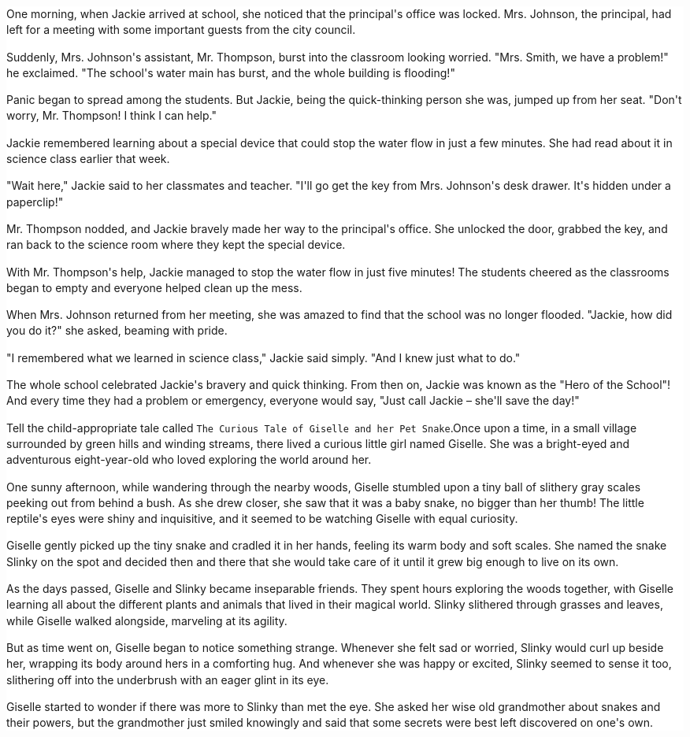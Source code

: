 One morning, when Jackie arrived at school, she noticed that the principal's office was locked. Mrs. Johnson, the principal, had left for a meeting with some important guests from the city council.

Suddenly, Mrs. Johnson's assistant, Mr. Thompson, burst into the classroom looking worried. "Mrs. Smith, we have a problem!" he exclaimed. "The school's water main has burst, and the whole building is flooding!"

Panic began to spread among the students. But Jackie, being the quick-thinking person she was, jumped up from her seat. "Don't worry, Mr. Thompson! I think I can help."

Jackie remembered learning about a special device that could stop the water flow in just a few minutes. She had read about it in science class earlier that week.

"Wait here," Jackie said to her classmates and teacher. "I'll go get the key from Mrs. Johnson's desk drawer. It's hidden under a paperclip!"

Mr. Thompson nodded, and Jackie bravely made her way to the principal's office. She unlocked the door, grabbed the key, and ran back to the science room where they kept the special device.

With Mr. Thompson's help, Jackie managed to stop the water flow in just five minutes! The students cheered as the classrooms began to empty and everyone helped clean up the mess.

When Mrs. Johnson returned from her meeting, she was amazed to find that the school was no longer flooded. "Jackie, how did you do it?" she asked, beaming with pride.

"I remembered what we learned in science class," Jackie said simply. "And I knew just what to do."

The whole school celebrated Jackie's bravery and quick thinking. From then on, Jackie was known as the "Hero of the School"! And every time they had a problem or emergency, everyone would say, "Just call Jackie – she'll save the day!"<end>

Tell the child-appropriate tale called `The Curious Tale of Giselle and her Pet Snake`.<start>Once upon a time, in a small village surrounded by green hills and winding streams, there lived a curious little girl named Giselle. She was a bright-eyed and adventurous eight-year-old who loved exploring the world around her.

One sunny afternoon, while wandering through the nearby woods, Giselle stumbled upon a tiny ball of slithery gray scales peeking out from behind a bush. As she drew closer, she saw that it was a baby snake, no bigger than her thumb! The little reptile's eyes were shiny and inquisitive, and it seemed to be watching Giselle with equal curiosity.

Giselle gently picked up the tiny snake and cradled it in her hands, feeling its warm body and soft scales. She named the snake Slinky on the spot and decided then and there that she would take care of it until it grew big enough to live on its own.

As the days passed, Giselle and Slinky became inseparable friends. They spent hours exploring the woods together, with Giselle learning all about the different plants and animals that lived in their magical world. Slinky slithered through grasses and leaves, while Giselle walked alongside, marveling at its agility.

But as time went on, Giselle began to notice something strange. Whenever she felt sad or worried, Slinky would curl up beside her, wrapping its body around hers in a comforting hug. And whenever she was happy or excited, Slinky seemed to sense it too, slithering off into the underbrush with an eager glint in its eye.

Giselle started to wonder if there was more to Slinky than met the eye. She asked her wise old grandmother about snakes and their powers, but the grandmother just smiled knowingly and said that some secrets were best left discovered on one's own.
